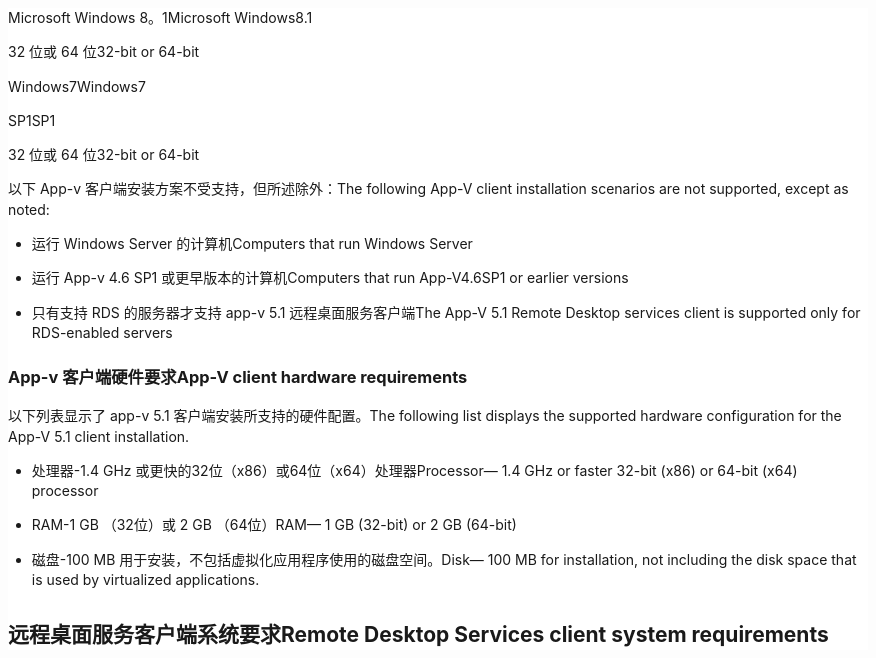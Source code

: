 <td align="left"><p><span data-ttu-id="0cf19-233">Microsoft Windows 8。1</span><span class="sxs-lookup"><span data-stu-id="0cf19-233">Microsoft Windows8.1</span></span></p></td>
<td align="left"><p></p></td>
<td align="left"><p><span data-ttu-id="0cf19-234">32 位或 64 位</span><span class="sxs-lookup"><span data-stu-id="0cf19-234">32-bit or 64-bit</span></span></p></td>
</tr>
<tr class="odd">
<td align="left"><p><span data-ttu-id="0cf19-235">Windows7</span><span class="sxs-lookup"><span data-stu-id="0cf19-235">Windows7</span></span></p></td>
<td align="left"><p><span data-ttu-id="0cf19-236">SP1</span><span class="sxs-lookup"><span data-stu-id="0cf19-236">SP1</span></span></p></td>
<td align="left"><p><span data-ttu-id="0cf19-237">32 位或 64 位</span><span class="sxs-lookup"><span data-stu-id="0cf19-237">32-bit or 64-bit</span></span></p></td>
</tr>
</tbody>
</table>

 

<span data-ttu-id="0cf19-238">以下 App-v 客户端安装方案不受支持，但所述除外：</span><span class="sxs-lookup"><span data-stu-id="0cf19-238">The following App-V client installation scenarios are not supported, except as noted:</span></span>

-   <span data-ttu-id="0cf19-239">运行 Windows Server 的计算机</span><span class="sxs-lookup"><span data-stu-id="0cf19-239">Computers that run Windows Server</span></span>

-   <span data-ttu-id="0cf19-240">运行 App-v 4.6 SP1 或更早版本的计算机</span><span class="sxs-lookup"><span data-stu-id="0cf19-240">Computers that run App-V4.6SP1 or earlier versions</span></span>

-   <span data-ttu-id="0cf19-241">只有支持 RDS 的服务器才支持 app-v 5.1 远程桌面服务客户端</span><span class="sxs-lookup"><span data-stu-id="0cf19-241">The App-V 5.1 Remote Desktop services client is supported only for RDS-enabled servers</span></span>

### <a href="" id="app-v-client-hardware-requirements-"></a><span data-ttu-id="0cf19-242">App-v 客户端硬件要求</span><span class="sxs-lookup"><span data-stu-id="0cf19-242">App-V client hardware requirements</span></span>

<span data-ttu-id="0cf19-243">以下列表显示了 app-v 5.1 客户端安装所支持的硬件配置。</span><span class="sxs-lookup"><span data-stu-id="0cf19-243">The following list displays the supported hardware configuration for the App-V 5.1 client installation.</span></span>

-   <span data-ttu-id="0cf19-244">处理器-1.4 GHz 或更快的32位（x86）或64位（x64）处理器</span><span class="sxs-lookup"><span data-stu-id="0cf19-244">Processor— 1.4 GHz or faster 32-bit (x86) or 64-bit (x64) processor</span></span>

-   <span data-ttu-id="0cf19-245">RAM-1 GB （32位）或 2 GB （64位）</span><span class="sxs-lookup"><span data-stu-id="0cf19-245">RAM— 1 GB (32-bit) or 2 GB (64-bit)</span></span>

-   <span data-ttu-id="0cf19-246">磁盘-100 MB 用于安装，不包括虚拟化应用程序使用的磁盘空间。</span><span class="sxs-lookup"><span data-stu-id="0cf19-246">Disk— 100 MB for installation, not including the disk space that is used by virtualized applications.</span></span>

## <span data-ttu-id="0cf19-247">远程桌面服务客户端系统要求</span><span class="sxs-lookup"><span data-stu-id="0cf19-247">Remote Desktop Services client system requirements</span></span>
